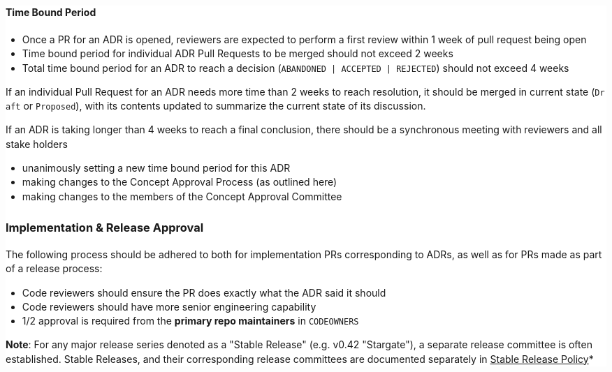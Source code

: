 #### Time Bound Period

* Once a PR for an ADR is opened, reviewers are expected to perform a first review within 1 week of pull request being open
* Time bound period for individual ADR Pull Requests to be merged should not exceed 2 weeks
* Total time bound period for an ADR to reach a decision (`ABANDONED | ACCEPTED | REJECTED`) should not exceed 4 weeks

If an individual Pull Request for an ADR needs more time than 2 weeks to reach resolution, it should be merged
in current state (`Draft` or `Proposed`), with its contents updated to summarize
the current state of its discussion.

If an ADR is taking longer than 4 weeks to reach a final conclusion, there should be a synchronous meeting with reviewers and all stake holders

* unanimously setting a new time bound period for this ADR
* making changes to the Concept Approval Process (as outlined here)
* making changes to the members of the Concept Approval Committee

### Implementation & Release Approval

The following process should be adhered to both for implementation PRs corresponding to ADRs, as
well as for PRs made as part of a release process:

* Code reviewers should ensure the PR does exactly what the ADR said it should
* Code reviewers should have more senior engineering capability
* 1/2 approval is required from the **primary repo maintainers** in `CODEOWNERS`

**Note**: For any major release series denoted as a "Stable Release" (e.g. v0.42 "Stargate"), a separate release
committee is often established. Stable Releases, and their corresponding release committees are documented
separately in [Stable Release Policy](./RELEASE_PROCESS.md#stable-release-policy)*
